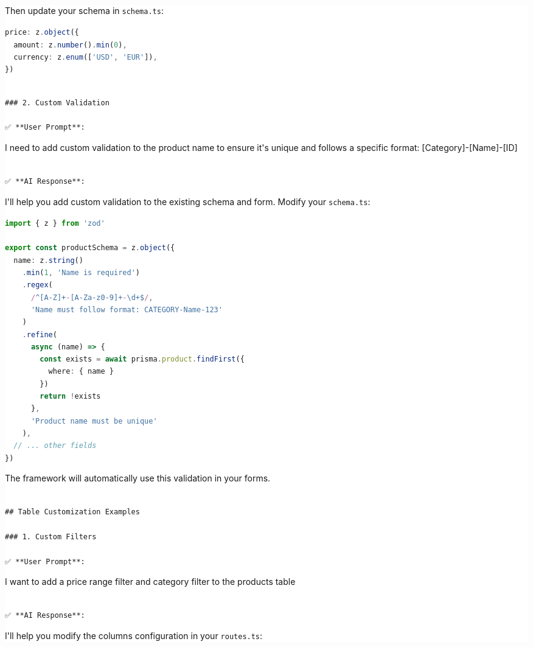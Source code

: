 Then update your schema in `schema.ts`:

```typescript
price: z.object({
  amount: z.number().min(0),
  currency: z.enum(['USD', 'EUR']),
})
```
```

### 2. Custom Validation

✅ **User Prompt**:
```
I need to add custom validation to the product name to ensure it's unique and follows a specific format: [Category]-[Name]-[ID]
```

✅ **AI Response**:
```
I'll help you add custom validation to the existing schema and form. Modify your `schema.ts`:

```typescript
import { z } from 'zod'

export const productSchema = z.object({
  name: z.string()
    .min(1, 'Name is required')
    .regex(
      /^[A-Z]+-[A-Za-z0-9]+-\d+$/,
      'Name must follow format: CATEGORY-Name-123'
    )
    .refine(
      async (name) => {
        const exists = await prisma.product.findFirst({ 
          where: { name } 
        })
        return !exists
      },
      'Product name must be unique'
    ),
  // ... other fields
})
```

The framework will automatically use this validation in your forms.
```

## Table Customization Examples

### 1. Custom Filters

✅ **User Prompt**:
```
I want to add a price range filter and category filter to the products table
```

✅ **AI Response**:
```
I'll help you modify the columns configuration in your `routes.ts`:
